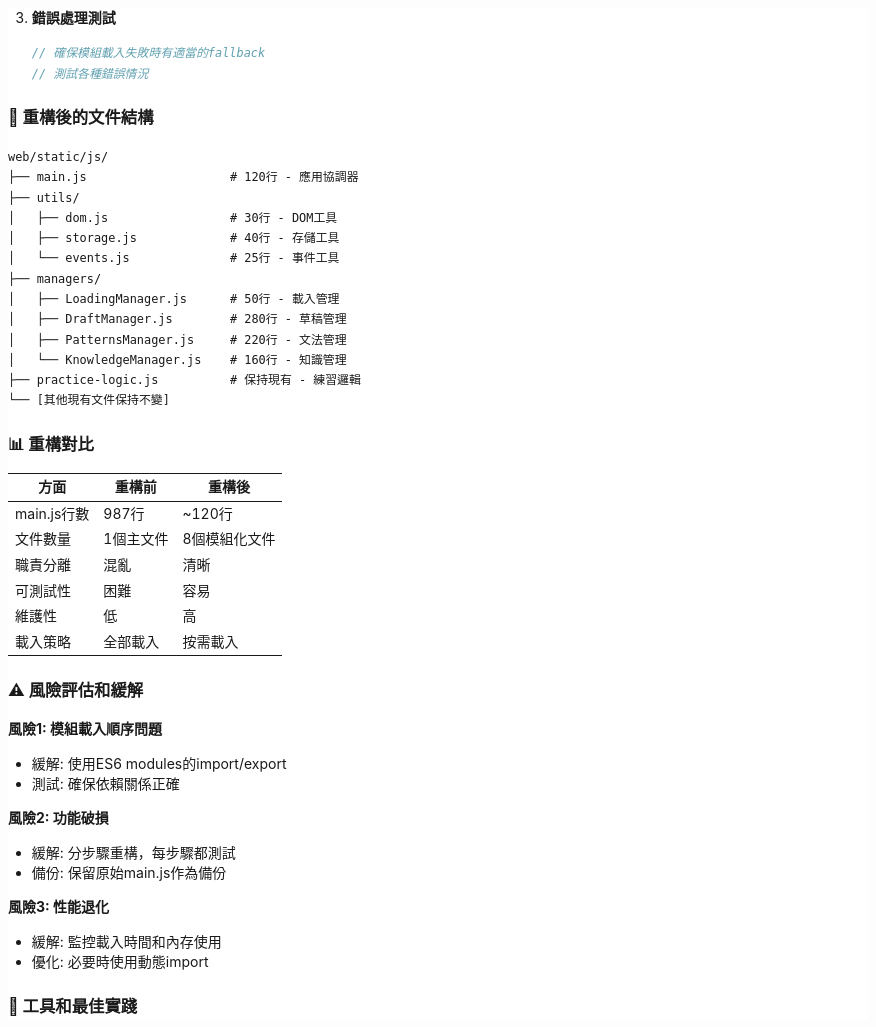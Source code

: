 3. **錯誤處理測試**
   ```javascript
   // 確保模組載入失敗時有適當的fallback
   // 測試各種錯誤情況
   ```

### 🎯 重構後的文件結構

```
web/static/js/
├── main.js                    # 120行 - 應用協調器
├── utils/
│   ├── dom.js                 # 30行 - DOM工具
│   ├── storage.js             # 40行 - 存儲工具  
│   └── events.js              # 25行 - 事件工具
├── managers/
│   ├── LoadingManager.js      # 50行 - 載入管理
│   ├── DraftManager.js        # 280行 - 草稿管理
│   ├── PatternsManager.js     # 220行 - 文法管理
│   └── KnowledgeManager.js    # 160行 - 知識管理
├── practice-logic.js          # 保持現有 - 練習邏輯
└── [其他現有文件保持不變]
```

### 📊 重構對比

| 方面 | 重構前 | 重構後 |
|------|--------|--------|
| main.js行數 | 987行 | ~120行 |
| 文件數量 | 1個主文件 | 8個模組化文件 |
| 職責分離 | 混亂 | 清晰 |
| 可測試性 | 困難 | 容易 |
| 維護性 | 低 | 高 |
| 載入策略 | 全部載入 | 按需載入 |

### ⚠️ 風險評估和緩解

**風險1: 模組載入順序問題**
- 緩解: 使用ES6 modules的import/export
- 測試: 確保依賴關係正確

**風險2: 功能破損**
- 緩解: 分步驟重構，每步驟都測試
- 備份: 保留原始main.js作為備份

**風險3: 性能退化**
- 緩解: 監控載入時間和內存使用
- 優化: 必要時使用動態import

### 🔧 工具和最佳實踐
